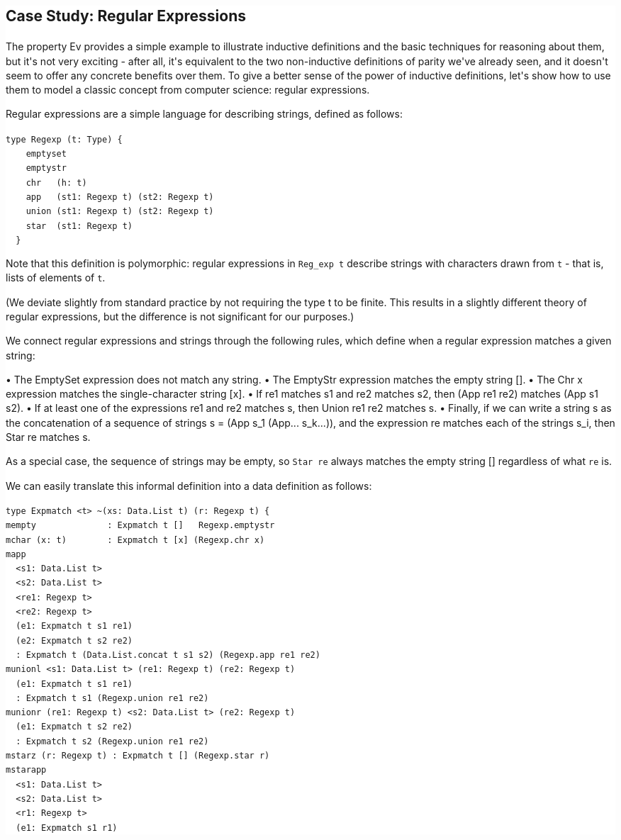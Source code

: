 ## Case Study: Regular Expressions

The property Ev provides a simple example to illustrate inductive definitions and the basic techniques for reasoning about them, but it's not very exciting - after all, it's equivalent to the two non-inductive definitions of parity we've already seen, and it doesn't seem to offer any concrete benefits over them. To give a better sense of the power of inductive definitions, let's show how to use them to model a classic concept from computer science: regular expressions.

Regular expressions are a simple language for describing strings, defined as follows:

```rust,ignore
type Regexp (t: Type) {
    emptyset                              
    emptystr                              
    chr   (h: t)                          
    app   (st1: Regexp t) (st2: Regexp t) 
    union (st1: Regexp t) (st2: Regexp t)
    star  (st1: Regexp t)                 
  }
```

Note that this definition is polymorphic: regular expressions in ``Reg_exp t`` describe strings with characters drawn from ``t`` - that is, lists of elements of ``t``.

(We deviate slightly from standard practice by not requiring the type t to be finite. This results in a slightly different theory of regular expressions, but the difference is not significant for our purposes.)

We connect regular expressions and strings through the following rules, which define when a regular expression matches a given string:

• The EmptySet expression does not match any string.
• The EmptyStr expression matches the empty string [].
• The Chr x expression matches the single-character string [x].
• If re1 matches s1 and re2 matches s2, then (App re1 re2) matches (App s1 s2).
• If at least one of the expressions re1 and re2 matches s, then Union re1 re2 matches s.
• Finally, if we can write a string s as the concatenation of a sequence of strings s = (App s_1 (App... s_k...)), and the expression re matches each of the strings s_i, then Star re matches s.

As a special case, the sequence of strings may be empty, so ``Star re`` always matches the empty string [] regardless of what ``re`` is.

We can easily translate this informal definition into a data definition as follows:

```rust,ignore
type Expmatch <t> ~(xs: Data.List t) (r: Regexp t) {
mempty              : Expmatch t []   Regexp.emptystr 
mchar (x: t)        : Expmatch t [x] (Regexp.chr x)
mapp 
  <s1: Data.List t>
  <s2: Data.List t>
  <re1: Regexp t>
  <re2: Regexp t>
  (e1: Expmatch t s1 re1)
  (e2: Expmatch t s2 re2)
  : Expmatch t (Data.List.concat t s1 s2) (Regexp.app re1 re2)
munionl <s1: Data.List t> (re1: Regexp t) (re2: Regexp t)
  (e1: Expmatch t s1 re1)
  : Expmatch t s1 (Regexp.union re1 re2)
munionr (re1: Regexp t) <s2: Data.List t> (re2: Regexp t)
  (e1: Expmatch t s2 re2)
  : Expmatch t s2 (Regexp.union re1 re2)
mstarz (r: Regexp t) : Expmatch t [] (Regexp.star r)  
mstarapp 
  <s1: Data.List t> 
  <s2: Data.List t>
  <r1: Regexp t>
  (e1: Expmatch s1 r1)
```